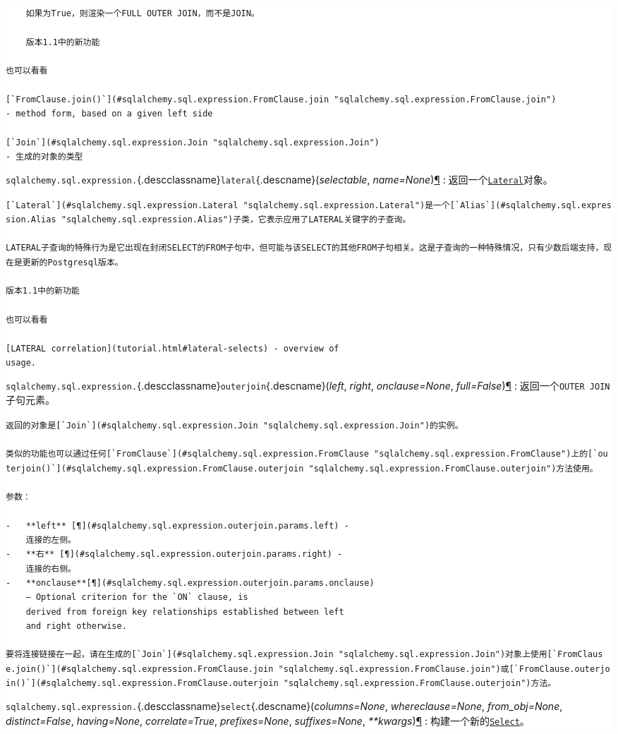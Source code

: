         如果为True，则渲染一个FULL OUTER JOIN，而不是JOIN。

        版本1.1中的新功能

    也可以看看

    [`FromClause.join()`](#sqlalchemy.sql.expression.FromClause.join "sqlalchemy.sql.expression.FromClause.join")
    - method form, based on a given left side

    [`Join`](#sqlalchemy.sql.expression.Join "sqlalchemy.sql.expression.Join")
    - 生成的对象的类型

 `sqlalchemy.sql.expression.`{.descclassname}`lateral`{.descname}(*selectable*, *name=None*)[¶](#sqlalchemy.sql.expression.lateral "Permalink to this definition")
:   返回一个[`Lateral`](#sqlalchemy.sql.expression.Lateral "sqlalchemy.sql.expression.Lateral")对象。

    [`Lateral`](#sqlalchemy.sql.expression.Lateral "sqlalchemy.sql.expression.Lateral")是一个[`Alias`](#sqlalchemy.sql.expression.Alias "sqlalchemy.sql.expression.Alias")子类，它表示应用了LATERAL关键字的子查询。

    LATERAL子查询的特殊行为是它出现在封闭SELECT的FROM子句中，但可能与该SELECT的其他FROM子句相关。这是子查询的一种特殊情况，只有少数后端支持，现在是更新的Postgresql版本。

    版本1.1中的新功能

    也可以看看

    [LATERAL correlation](tutorial.html#lateral-selects) - overview of
    usage.

 `sqlalchemy.sql.expression.`{.descclassname}`outerjoin`{.descname}(*left*, *right*, *onclause=None*, *full=False*)[¶](#sqlalchemy.sql.expression.outerjoin "Permalink to this definition")
:   返回一个`OUTER JOIN`子句元素。

    返回的对象是[`Join`](#sqlalchemy.sql.expression.Join "sqlalchemy.sql.expression.Join")的实例。

    类似的功能也可以通过任何[`FromClause`](#sqlalchemy.sql.expression.FromClause "sqlalchemy.sql.expression.FromClause")上的[`outerjoin()`](#sqlalchemy.sql.expression.FromClause.outerjoin "sqlalchemy.sql.expression.FromClause.outerjoin")方法使用。

    参数：

    -   **left** [¶](#sqlalchemy.sql.expression.outerjoin.params.left) -
        连接的左侧。
    -   **右** [¶](#sqlalchemy.sql.expression.outerjoin.params.right) -
        连接的右侧。
    -   **onclause**[¶](#sqlalchemy.sql.expression.outerjoin.params.onclause)
        – Optional criterion for the `ON` clause, is
        derived from foreign key relationships established between left
        and right otherwise.

    要将连接链接在一起，请在生成的[`Join`](#sqlalchemy.sql.expression.Join "sqlalchemy.sql.expression.Join")对象上使用[`FromClause.join()`](#sqlalchemy.sql.expression.FromClause.join "sqlalchemy.sql.expression.FromClause.join")或[`FromClause.outerjoin()`](#sqlalchemy.sql.expression.FromClause.outerjoin "sqlalchemy.sql.expression.FromClause.outerjoin")方法。

 `sqlalchemy.sql.expression.`{.descclassname}`select`{.descname}(*columns=None*, *whereclause=None*, *from\_obj=None*, *distinct=False*, *having=None*, *correlate=True*, *prefixes=None*, *suffixes=None*, *\*\*kwargs*)[¶](#sqlalchemy.sql.expression.select "Permalink to this definition")
:   构建一个新的[`Select`](#sqlalchemy.sql.expression.Select "sqlalchemy.sql.expression.Select")。
